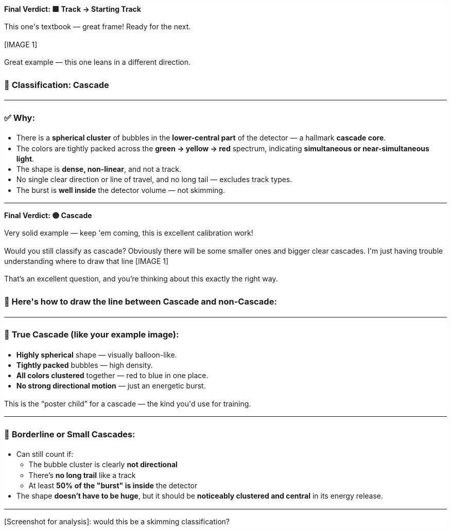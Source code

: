 
**Final Verdict: 🟩 Track → Starting Track**

This one's textbook — great frame! Ready for the next.

[IMAGE 1]

Great example — this one leans in a different direction.

### 🧠 **Classification: Cascade**

---

### ✅ **Why:**
- There is a **spherical cluster** of bubbles in the **lower-central part** of the detector — a hallmark **cascade core**.
- The colors are tightly packed across the **green → yellow → red** spectrum, indicating **simultaneous or near-simultaneous light**.
- The shape is **dense, non-linear**, and not a track.
- No single clear direction or line of travel, and no long tail — excludes track types.
- The burst is **well inside** the detector volume — not skimming.

---

**Final Verdict: 🟡 Cascade**

Very solid example — keep 'em coming, this is excellent calibration work!

Would you still classify as cascade? Obviously there will be some smaller ones and bigger clear cascades. I'm just having trouble understanding where to draw that line [IMAGE 1]

That’s an excellent question, and you’re thinking about this exactly the right way.

### 🧠 Here's how to draw the line between **Cascade** and **non-Cascade**:

---

### 🔸 **True Cascade (like your example image):**
- **Highly spherical** shape — visually balloon-like.
- **Tightly packed** bubbles — high density.
- **All colors clustered** together — red to blue in one place.
- **No strong directional motion** — just an energetic burst.

This is the “poster child” for a cascade — the kind you'd use for training.

---

### 🔹 **Borderline or Small Cascades:**
- Can still count if:
  - The bubble cluster is clearly **not directional**
  - There’s **no long trail** like a track
  - At least **50% of the "burst" is inside** the detector
- The shape **doesn’t have to be huge**, but it should be **noticeably clustered and central** in its energy release.

---

[Screenshot for analysis]: would this be a skimming classification?
